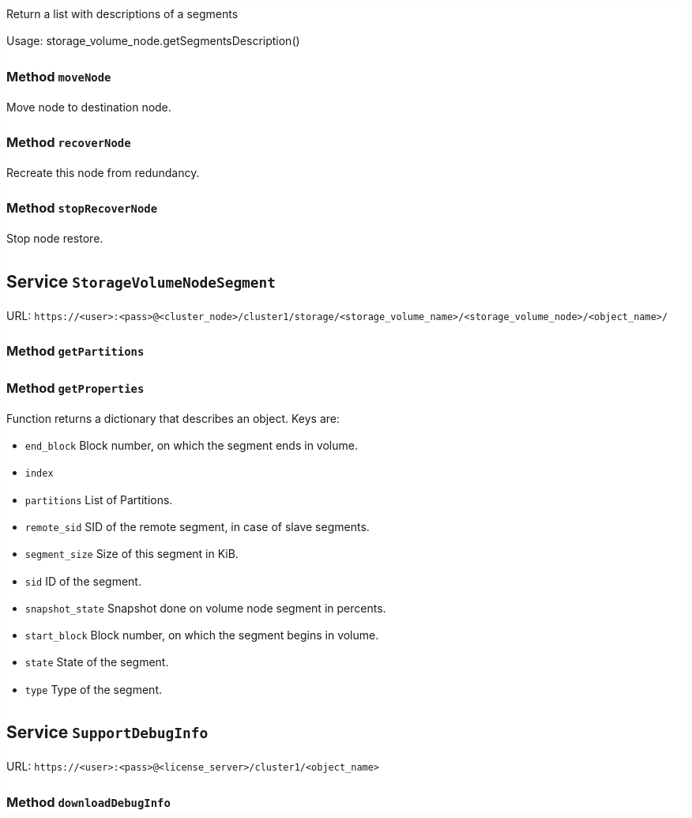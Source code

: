 Return a list with descriptions of a segments

Usage: storage_volume_node.getSegmentsDescription()

### Method `moveNode`

Move node to destination node.

### Method `recoverNode`

Recreate this node from redundancy.

### Method `stopRecoverNode`

Stop node restore.

## Service `StorageVolumeNodeSegment`

URL: `https://<user>:<pass>@<cluster_node>/cluster1/storage/<storage_volume_name>/<storage_volume_node>/<object_name>/`

### Method `getPartitions`

### Method `getProperties`

Function returns a dictionary that describes an object. Keys are:
* `end_block`
  Block number, on which the segment ends in volume.
* `index`
  
* `partitions`
  List of Partitions.
* `remote_sid`
  SID of the remote segment, in case of slave segments.
* `segment_size`
  Size of this segment in KiB.
* `sid`
  ID of the segment.
* `snapshot_state`
  Snapshot done on volume node segment in percents.
* `start_block`
  Block number, on which the segment begins in volume.
* `state`
  State of the segment.
* `type`
  Type of the segment.

## Service `SupportDebugInfo`

URL: `https://<user>:<pass>@<license_server>/cluster1/<object_name>`

### Method `downloadDebugInfo`
